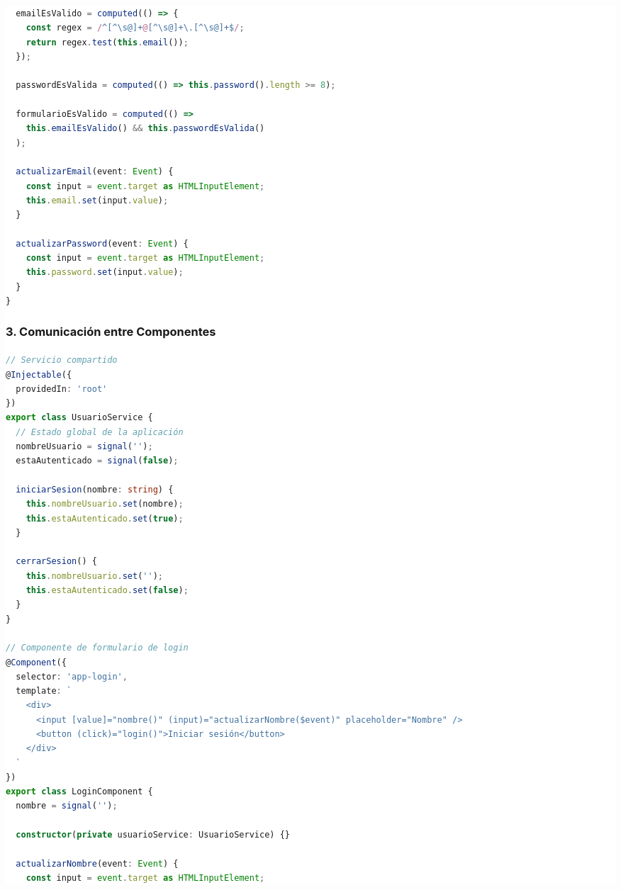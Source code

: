 ```typescript
  emailEsValido = computed(() => {
    const regex = /^[^\s@]+@[^\s@]+\.[^\s@]+$/;
    return regex.test(this.email());
  });
  
  passwordEsValida = computed(() => this.password().length >= 8);
  
  formularioEsValido = computed(() => 
    this.emailEsValido() && this.passwordEsValida()
  );
  
  actualizarEmail(event: Event) {
    const input = event.target as HTMLInputElement;
    this.email.set(input.value);
  }
  
  actualizarPassword(event: Event) {
    const input = event.target as HTMLInputElement;
    this.password.set(input.value);
  }
}
```

### 3. Comunicación entre Componentes

```typescript
// Servicio compartido
@Injectable({
  providedIn: 'root'
})
export class UsuarioService {
  // Estado global de la aplicación
  nombreUsuario = signal('');
  estaAutenticado = signal(false);
  
  iniciarSesion(nombre: string) {
    this.nombreUsuario.set(nombre);
    this.estaAutenticado.set(true);
  }
  
  cerrarSesion() {
    this.nombreUsuario.set('');
    this.estaAutenticado.set(false);
  }
}

// Componente de formulario de login
@Component({
  selector: 'app-login',
  template: `
    <div>
      <input [value]="nombre()" (input)="actualizarNombre($event)" placeholder="Nombre" />
      <button (click)="login()">Iniciar sesión</button>
    </div>
  `
})
export class LoginComponent {
  nombre = signal('');
  
  constructor(private usuarioService: UsuarioService) {}
  
  actualizarNombre(event: Event) {
    const input = event.target as HTMLInputElement;
```